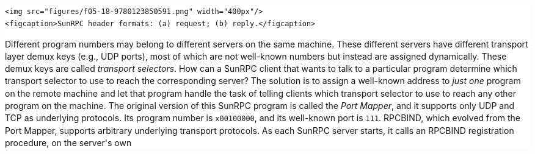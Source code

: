 	<img src="figures/f05-18-9780123850591.png" width="400px"/>
	<figcaption>SunRPC header formats: (a) request; (b) reply.</figcaption>
</figure>

Different program numbers may belong to different servers on the same
machine. These different servers have different transport layer demux
keys (e.g., UDP ports), most of which are not well-known numbers but
instead are assigned dynamically. These demux keys are called *transport
selectors*. How can a SunRPC client that wants to talk to a particular
program determine which transport selector to use to reach the
corresponding server? The solution is to assign a well-known address to
*just one* program on the remote machine and let that program handle the
task of telling clients which transport selector to use to reach any
other program on the machine. The original version of this SunRPC
program is called the *Port Mapper*, and it supports only UDP and TCP as
underlying protocols. Its program number is `x00100000`, and its
well-known port is `111`. RPCBIND, which evolved from the Port Mapper,
supports arbitrary underlying transport protocols. As each SunRPC server
starts, it calls an RPCBIND registration procedure, on the server's own